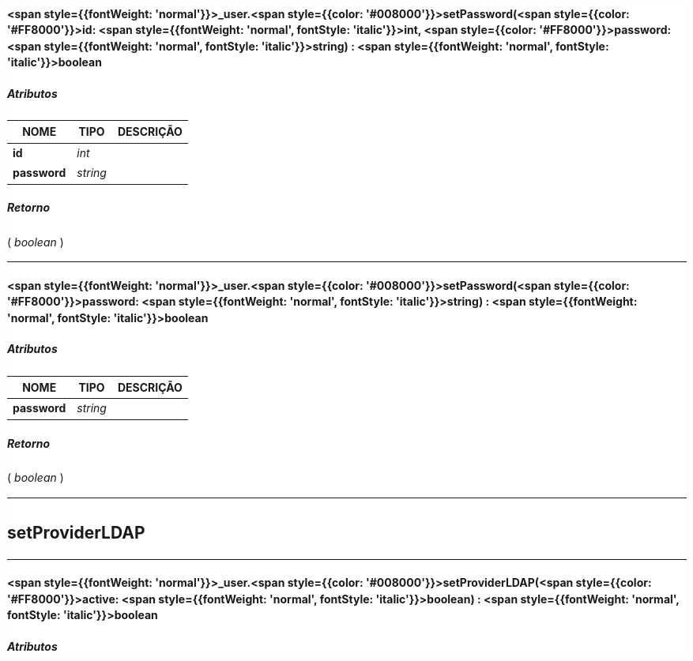 
#### <span style={{fontWeight: 'normal'}}>_user</span>.<span style={{color: '#008000'}}>setPassword</span>(<span style={{color: '#FF8000'}}>id</span>: <span style={{fontWeight: 'normal', fontStyle: 'italic'}}>int</span>, <span style={{color: '#FF8000'}}>password</span>: <span style={{fontWeight: 'normal', fontStyle: 'italic'}}>string</span>) : <span style={{fontWeight: 'normal', fontStyle: 'italic'}}>boolean</span>
##### Atributos

| NOME | TIPO | DESCRIÇÃO |
|---|---|---|
| **id** | _int_ |   |
| **password** | _string_ |   |

##### Retorno

( _boolean_ )


---

#### <span style={{fontWeight: 'normal'}}>_user</span>.<span style={{color: '#008000'}}>setPassword</span>(<span style={{color: '#FF8000'}}>password</span>: <span style={{fontWeight: 'normal', fontStyle: 'italic'}}>string</span>) : <span style={{fontWeight: 'normal', fontStyle: 'italic'}}>boolean</span>
##### Atributos

| NOME | TIPO | DESCRIÇÃO |
|---|---|---|
| **password** | _string_ |   |

##### Retorno

( _boolean_ )


---

## setProviderLDAP

---

#### <span style={{fontWeight: 'normal'}}>_user</span>.<span style={{color: '#008000'}}>setProviderLDAP</span>(<span style={{color: '#FF8000'}}>active</span>: <span style={{fontWeight: 'normal', fontStyle: 'italic'}}>boolean</span>) : <span style={{fontWeight: 'normal', fontStyle: 'italic'}}>boolean</span>
##### Atributos
